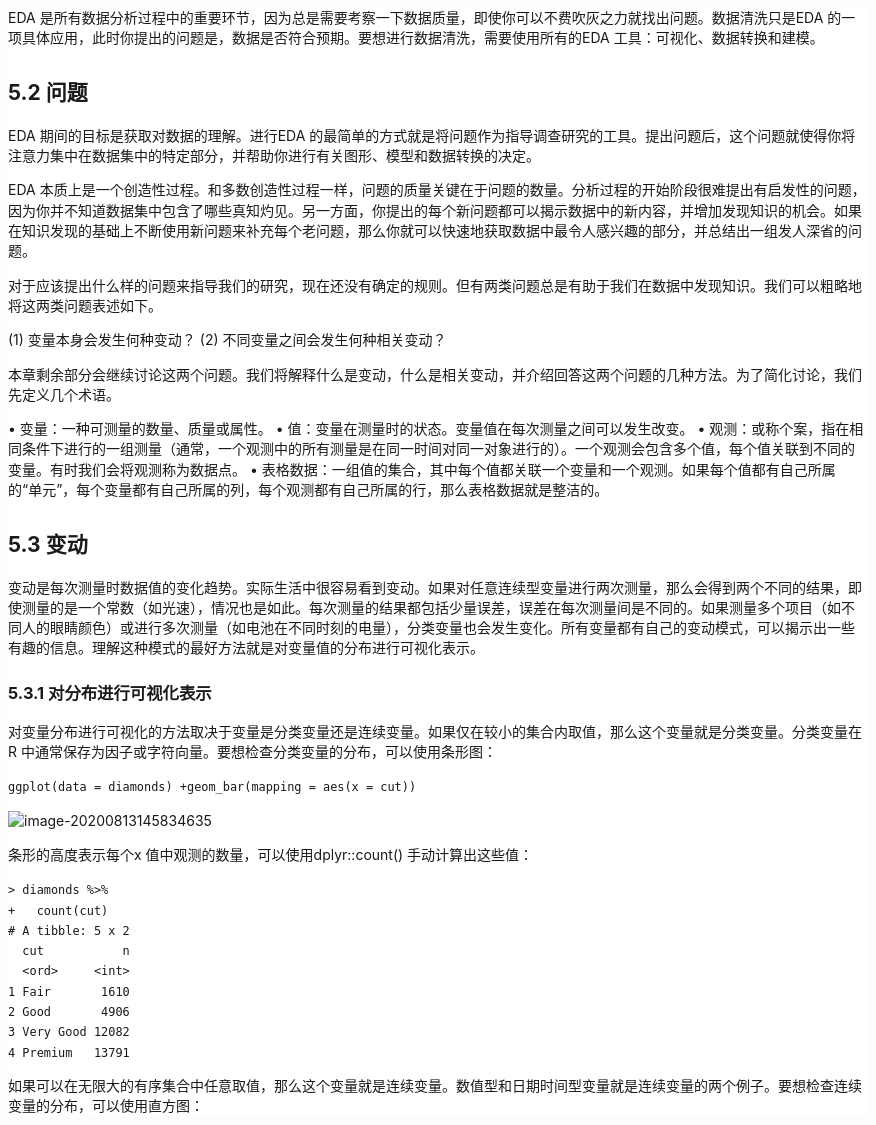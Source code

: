 EDA 是所有数据分析过程中的重要环节，因为总是需要考察一下数据质量，即使你可以不费吹灰之力就找出问题。数据清洗只是EDA 的一项具体应用，此时你提出的问题是，数据是否符合预期。要想进行数据清洗，需要使用所有的EDA 工具：可视化、数据转换和建模。

## 5.2 问题

EDA 期间的目标是获取对数据的理解。进行EDA 的最简单的方式就是将问题作为指导调查研究的工具。提出问题后，这个问题就使得你将注意力集中在数据集中的特定部分，并帮助你进行有关图形、模型和数据转换的决定。

EDA 本质上是一个创造性过程。和多数创造性过程一样，问题的质量关键在于问题的数量。分析过程的开始阶段很难提出有启发性的问题，因为你并不知道数据集中包含了哪些真知灼见。另一方面，你提出的每个新问题都可以揭示数据中的新内容，并增加发现知识的机会。如果在知识发现的基础上不断使用新问题来补充每个老问题，那么你就可以快速地获取数据中最令人感兴趣的部分，并总结出一组发人深省的问题。

对于应该提出什么样的问题来指导我们的研究，现在还没有确定的规则。但有两类问题总是有助于我们在数据中发现知识。我们可以粗略地将这两类问题表述如下。

(1) 变量本身会发生何种变动？
(2) 不同变量之间会发生何种相关变动？

本章剩余部分会继续讨论这两个问题。我们将解释什么是变动，什么是相关变动，并介绍回答这两个问题的几种方法。为了简化讨论，我们先定义几个术语。

•  变量：一种可测量的数量、质量或属性。
•  值：变量在测量时的状态。变量值在每次测量之间可以发生改变。
•  观测：或称个案，指在相同条件下进行的一组测量（通常，一个观测中的所有测量是在同一时间对同一对象进行的）。一个观测会包含多个值，每个值关联到不同的变量。有时我们会将观测称为数据点。
•  表格数据：一组值的集合，其中每个值都关联一个变量和一个观测。如果每个值都有自己所属的“单元”，每个变量都有自己所属的列，每个观测都有自己所属的行，那么表格数据就是整洁的。

## 5.3 变动

变动是每次测量时数据值的变化趋势。实际生活中很容易看到变动。如果对任意连续型变量进行两次测量，那么会得到两个不同的结果，即使测量的是一个常数（如光速），情况也是如此。每次测量的结果都包括少量误差，误差在每次测量间是不同的。如果测量多个项目（如不同人的眼睛颜色）或进行多次测量（如电池在不同时刻的电量），分类变量也会发生变化。所有变量都有自己的变动模式，可以揭示出一些有趣的信息。理解这种模式的最好方法就是对变量值的分布进行可视化表示。

### 5.3.1 对分布进行可视化表示

对变量分布进行可视化的方法取决于变量是分类变量还是连续变量。如果仅在较小的集合内取值，那么这个变量就是分类变量。分类变量在R 中通常保存为因子或字符向量。要想检查分类变量的分布，可以使用条形图：

```
ggplot(data = diamonds) +geom_bar(mapping = aes(x = cut))
```



![image-20200813145834635](/img/posts/2020.8.13/image-20200813145834635.png)

条形的高度表示每个x 值中观测的数量，可以使用dplyr::count() 手动计算出这些值：

```
> diamonds %>%
+   count(cut)
# A tibble: 5 x 2
  cut           n
  <ord>     <int>
1 Fair       1610
2 Good       4906
3 Very Good 12082
4 Premium   13791
```

如果可以在无限大的有序集合中任意取值，那么这个变量就是连续变量。数值型和日期时间型变量就是连续变量的两个例子。要想检查连续变量的分布，可以使用直方图：
